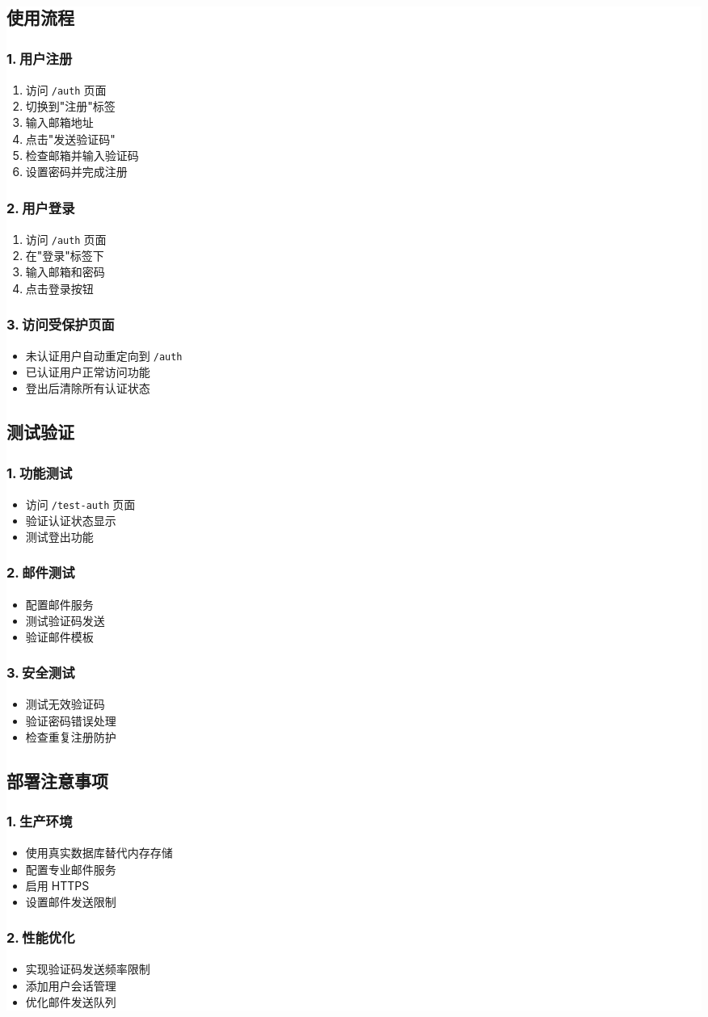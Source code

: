 ## 使用流程

### 1. 用户注册
1. 访问 `/auth` 页面
2. 切换到"注册"标签
3. 输入邮箱地址
4. 点击"发送验证码"
5. 检查邮箱并输入验证码
6. 设置密码并完成注册

### 2. 用户登录
1. 访问 `/auth` 页面
2. 在"登录"标签下
3. 输入邮箱和密码
4. 点击登录按钮

### 3. 访问受保护页面
- 未认证用户自动重定向到 `/auth`
- 已认证用户正常访问功能
- 登出后清除所有认证状态

## 测试验证

### 1. 功能测试
- 访问 `/test-auth` 页面
- 验证认证状态显示
- 测试登出功能

### 2. 邮件测试
- 配置邮件服务
- 测试验证码发送
- 验证邮件模板

### 3. 安全测试
- 测试无效验证码
- 验证密码错误处理
- 检查重复注册防护

## 部署注意事项

### 1. 生产环境
- 使用真实数据库替代内存存储
- 配置专业邮件服务
- 启用 HTTPS
- 设置邮件发送限制

### 2. 性能优化
- 实现验证码发送频率限制
- 添加用户会话管理
- 优化邮件发送队列
